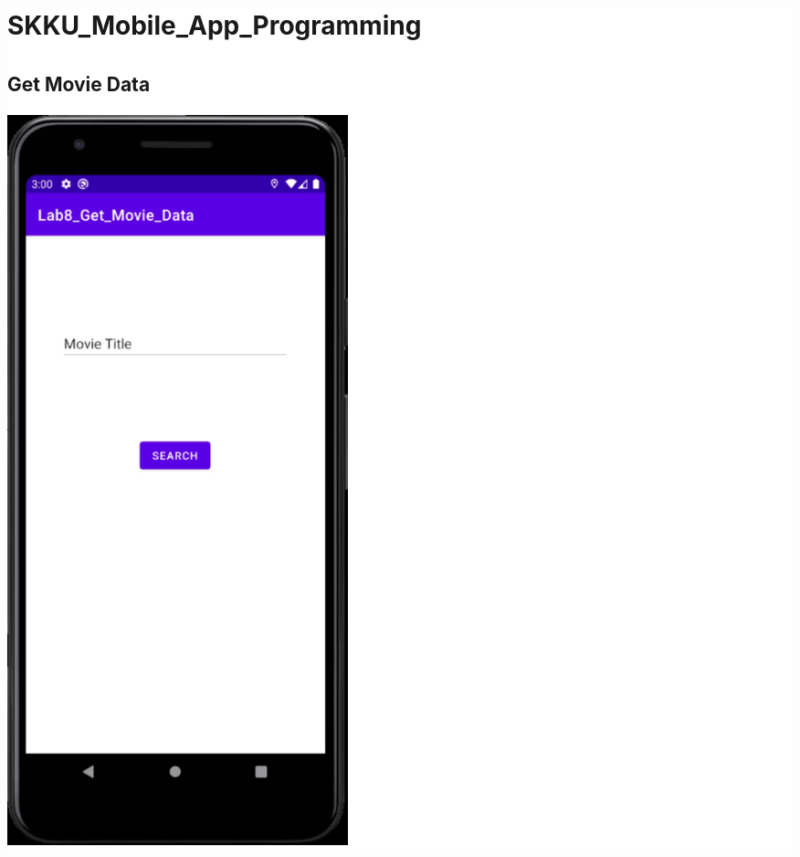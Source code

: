 # SKKU_Mobile_App_Programming

## Get Movie Data
<img height="800" alt="GetMovieData" src="./README_FILES/GetMovieData.gif" />
